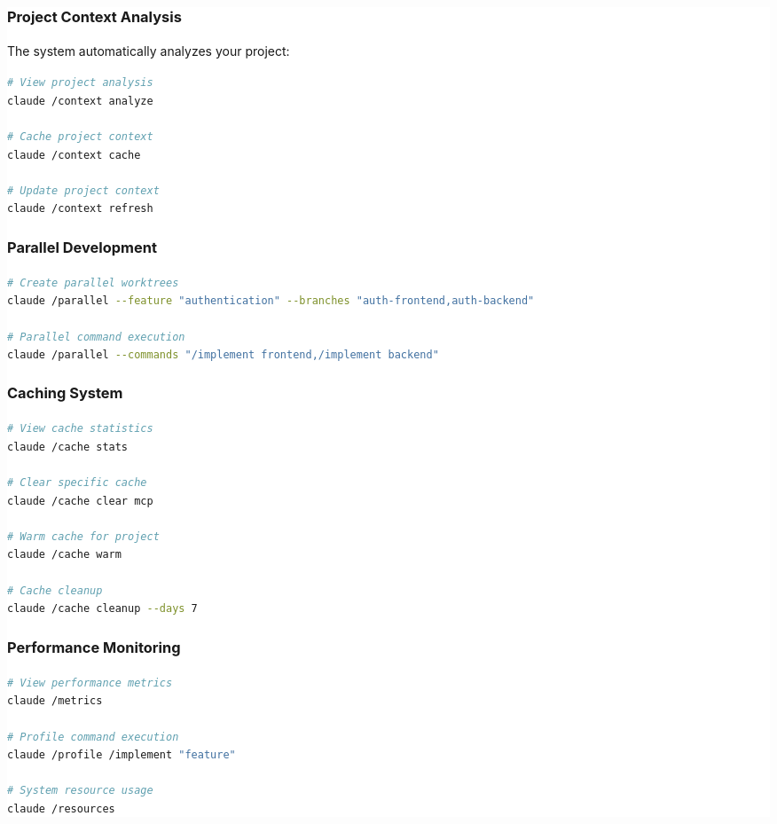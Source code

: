 ### Project Context Analysis

The system automatically analyzes your project:

```bash
# View project analysis
claude /context analyze

# Cache project context
claude /context cache

# Update project context
claude /context refresh
```

### Parallel Development

```bash
# Create parallel worktrees
claude /parallel --feature "authentication" --branches "auth-frontend,auth-backend"

# Parallel command execution
claude /parallel --commands "/implement frontend,/implement backend"
```

### Caching System

```bash
# View cache statistics
claude /cache stats

# Clear specific cache
claude /cache clear mcp

# Warm cache for project
claude /cache warm

# Cache cleanup
claude /cache cleanup --days 7
```

### Performance Monitoring

```bash
# View performance metrics
claude /metrics

# Profile command execution
claude /profile /implement "feature"

# System resource usage
claude /resources
```
